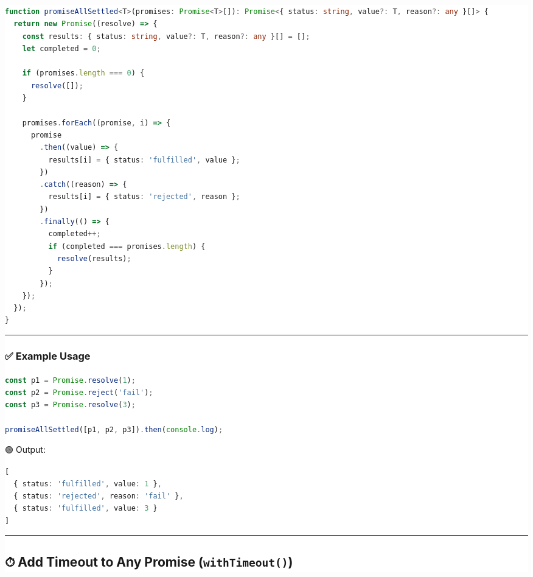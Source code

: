```ts
function promiseAllSettled<T>(promises: Promise<T>[]): Promise<{ status: string, value?: T, reason?: any }[]> {
  return new Promise((resolve) => {
    const results: { status: string, value?: T, reason?: any }[] = [];
    let completed = 0;

    if (promises.length === 0) {
      resolve([]);
    }

    promises.forEach((promise, i) => {
      promise
        .then((value) => {
          results[i] = { status: 'fulfilled', value };
        })
        .catch((reason) => {
          results[i] = { status: 'rejected', reason };
        })
        .finally(() => {
          completed++;
          if (completed === promises.length) {
            resolve(results);
          }
        });
    });
  });
}
```

---

### ✅ Example Usage

```ts
const p1 = Promise.resolve(1);
const p2 = Promise.reject('fail');
const p3 = Promise.resolve(3);

promiseAllSettled([p1, p2, p3]).then(console.log);
```

🟢 Output:
```ts
[
  { status: 'fulfilled', value: 1 },
  { status: 'rejected', reason: 'fail' },
  { status: 'fulfilled', value: 3 }
]
```

---

## ⏱ Add Timeout to Any Promise (`withTimeout()`)
